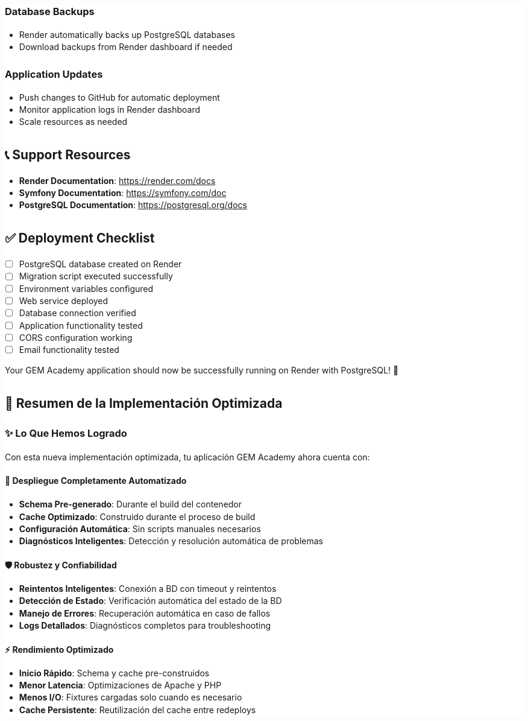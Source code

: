 ### Database Backups
- Render automatically backs up PostgreSQL databases
- Download backups from Render dashboard if needed

### Application Updates
- Push changes to GitHub for automatic deployment
- Monitor application logs in Render dashboard
- Scale resources as needed

## 📞 Support Resources

- **Render Documentation**: https://render.com/docs
- **Symfony Documentation**: https://symfony.com/doc
- **PostgreSQL Documentation**: https://postgresql.org/docs

## ✅ Deployment Checklist

- [ ] PostgreSQL database created on Render
- [ ] Migration script executed successfully
- [ ] Environment variables configured
- [ ] Web service deployed
- [ ] Database connection verified
- [ ] Application functionality tested
- [ ] CORS configuration working
- [ ] Email functionality tested

Your GEM Academy application should now be successfully running on Render with PostgreSQL! 🎉

## 🎉 Resumen de la Implementación Optimizada

### ✨ Lo Que Hemos Logrado
Con esta nueva implementación optimizada, tu aplicación GEM Academy ahora cuenta con:

#### 🚀 Despliegue Completamente Automatizado
- **Schema Pre-generado**: Durante el build del contenedor
- **Cache Optimizado**: Construido durante el proceso de build
- **Configuración Automática**: Sin scripts manuales necesarios
- **Diagnósticos Inteligentes**: Detección y resolución automática de problemas

#### 🛡️ Robustez y Confiabilidad
- **Reintentos Inteligentes**: Conexión a BD con timeout y reintentos
- **Detección de Estado**: Verificación automática del estado de la BD
- **Manejo de Errores**: Recuperación automática en caso de fallos
- **Logs Detallados**: Diagnósticos completos para troubleshooting

#### ⚡ Rendimiento Optimizado
- **Inicio Rápido**: Schema y cache pre-construidos
- **Menor Latencia**: Optimizaciones de Apache y PHP
- **Menos I/O**: Fixtures cargadas solo cuando es necesario
- **Cache Persistente**: Reutilización del cache entre redeploys
